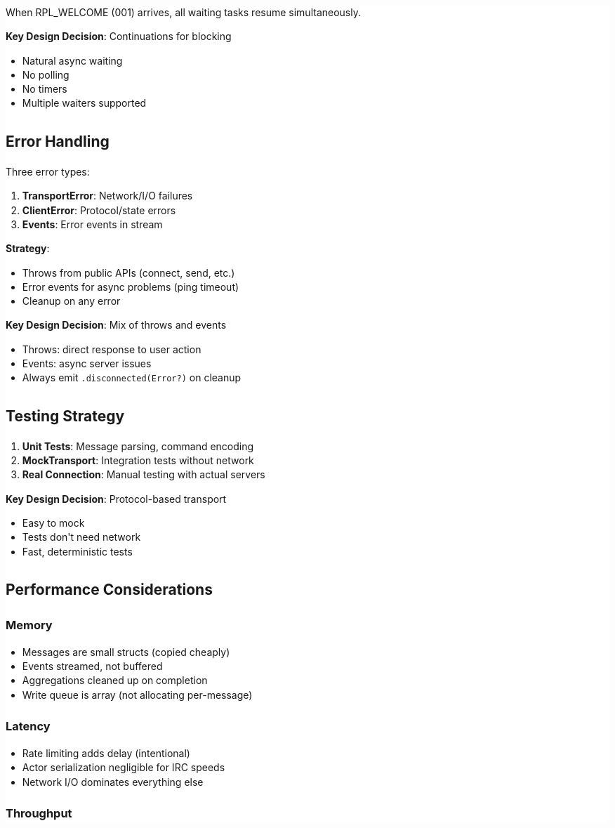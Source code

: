 When RPL_WELCOME (001) arrives, all waiting tasks resume simultaneously.

**Key Design Decision**: Continuations for blocking
- Natural async waiting
- No polling
- No timers
- Multiple waiters supported

## Error Handling

Three error types:

1. **TransportError**: Network/I/O failures
2. **ClientError**: Protocol/state errors
3. **Events**: Error events in stream

**Strategy**:
- Throws from public APIs (connect, send, etc.)
- Error events for async problems (ping timeout)
- Cleanup on any error

**Key Design Decision**: Mix of throws and events
- Throws: direct response to user action
- Events: async server issues
- Always emit `.disconnected(Error?)` on cleanup

## Testing Strategy

1. **Unit Tests**: Message parsing, command encoding
2. **MockTransport**: Integration tests without network
3. **Real Connection**: Manual testing with actual servers

**Key Design Decision**: Protocol-based transport
- Easy to mock
- Tests don't need network
- Fast, deterministic tests

## Performance Considerations

### Memory

- Messages are small structs (copied cheaply)
- Events streamed, not buffered
- Aggregations cleaned up on completion
- Write queue is array (not allocating per-message)

### Latency

- Rate limiting adds delay (intentional)
- Actor serialization negligible for IRC speeds
- Network I/O dominates everything else

### Throughput
